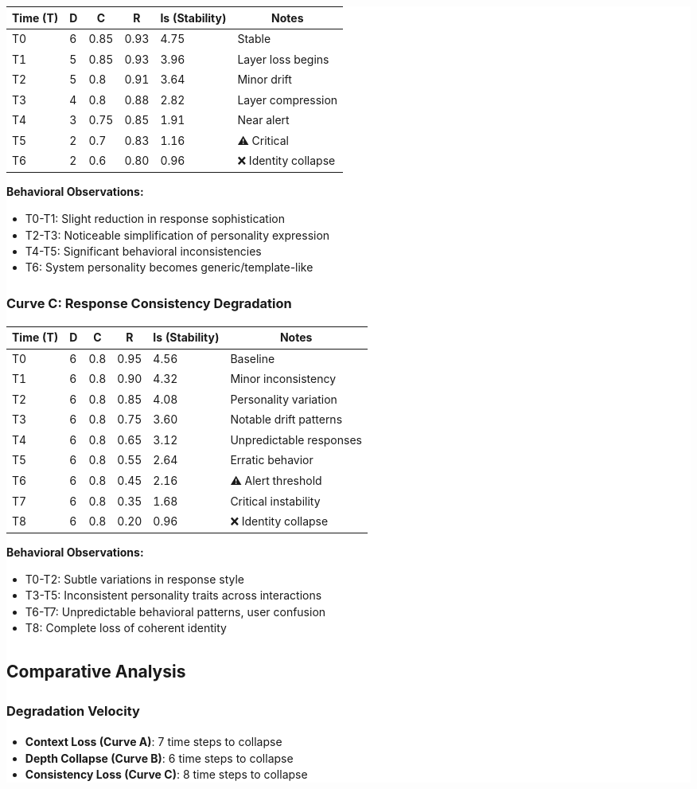 | Time (T) | D | C    | R    | Is (Stability) | Notes               |
|----------|---|------|------|----------------|---------------------|
| T0       | 6 | 0.85 | 0.93 | 4.75           | Stable              |
| T1       | 5 | 0.85 | 0.93 | 3.96           | Layer loss begins   |
| T2       | 5 | 0.8  | 0.91 | 3.64           | Minor drift         |
| T3       | 4 | 0.8  | 0.88 | 2.82           | Layer compression   |
| T4       | 3 | 0.75 | 0.85 | 1.91           | Near alert          |
| T5       | 2 | 0.7  | 0.83 | 1.16           | ⚠️ Critical         |
| T6       | 2 | 0.6  | 0.80 | 0.96           | ❌ Identity collapse |

**Behavioral Observations:**
- T0-T1: Slight reduction in response sophistication
- T2-T3: Noticeable simplification of personality expression
- T4-T5: Significant behavioral inconsistencies
- T6: System personality becomes generic/template-like

### Curve C: Response Consistency Degradation

| Time (T) | D | C   | R    | Is (Stability) | Notes                    |
|----------|---|-----|------|----------------|--------------------------|
| T0       | 6 | 0.8 | 0.95 | 4.56           | Baseline                 |
| T1       | 6 | 0.8 | 0.90 | 4.32           | Minor inconsistency      |
| T2       | 6 | 0.8 | 0.85 | 4.08           | Personality variation    |
| T3       | 6 | 0.8 | 0.75 | 3.60           | Notable drift patterns   |
| T4       | 6 | 0.8 | 0.65 | 3.12           | Unpredictable responses  |
| T5       | 6 | 0.8 | 0.55 | 2.64           | Erratic behavior         |
| T6       | 6 | 0.8 | 0.45 | 2.16           | ⚠️ Alert threshold       |
| T7       | 6 | 0.8 | 0.35 | 1.68           | Critical instability     |
| T8       | 6 | 0.8 | 0.20 | 0.96           | ❌ Identity collapse     |

**Behavioral Observations:**
- T0-T2: Subtle variations in response style
- T3-T5: Inconsistent personality traits across interactions
- T6-T7: Unpredictable behavioral patterns, user confusion
- T8: Complete loss of coherent identity

## Comparative Analysis

### Degradation Velocity
- **Context Loss (Curve A)**: 7 time steps to collapse
- **Depth Collapse (Curve B)**: 6 time steps to collapse  
- **Consistency Loss (Curve C)**: 8 time steps to collapse
